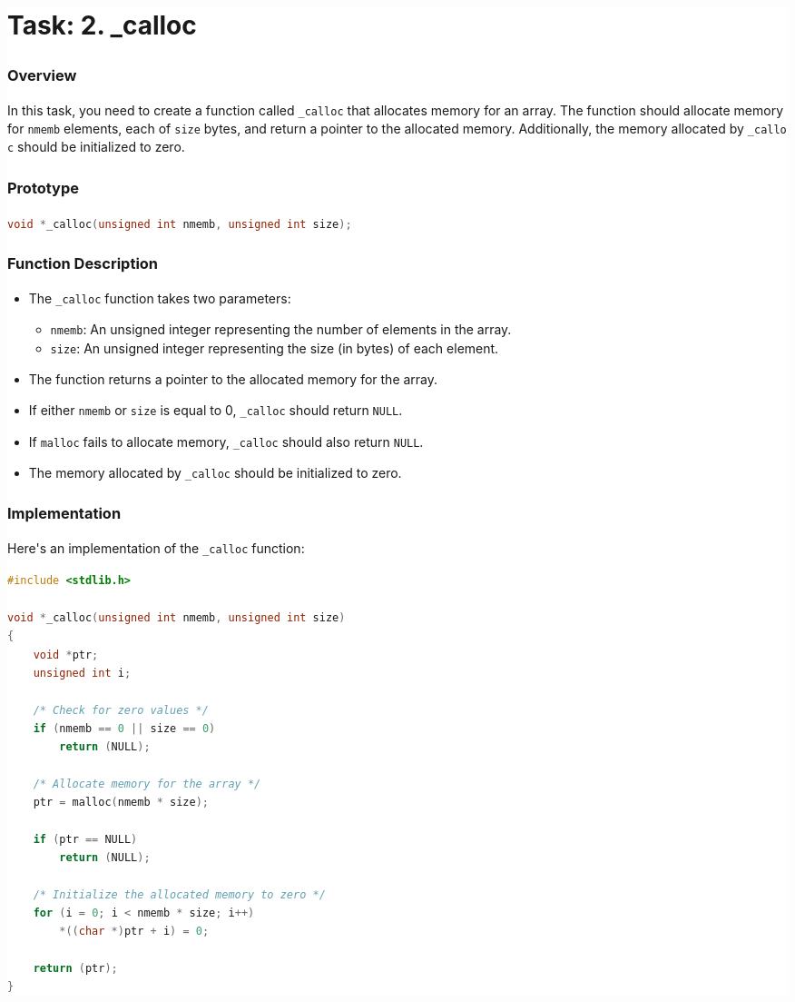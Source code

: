 # Task: 2. _calloc

### Overview

In this task, you need to create a function called `_calloc` that allocates memory for an array. The function should allocate memory for `nmemb` elements, each of `size` bytes, and return a pointer to the allocated memory. Additionally, the memory allocated by `_calloc` should be initialized to zero.

### Prototype

```c
void *_calloc(unsigned int nmemb, unsigned int size);
```

### Function Description

- The `_calloc` function takes two parameters:
  - `nmemb`: An unsigned integer representing the number of elements in the array.
  - `size`: An unsigned integer representing the size (in bytes) of each element.

- The function returns a pointer to the allocated memory for the array.

- If either `nmemb` or `size` is equal to 0, `_calloc` should return `NULL`.

- If `malloc` fails to allocate memory, `_calloc` should also return `NULL`.

- The memory allocated by `_calloc` should be initialized to zero.

### Implementation

Here's an implementation of the `_calloc` function:

```c
#include <stdlib.h>

void *_calloc(unsigned int nmemb, unsigned int size)
{
    void *ptr;
    unsigned int i;

    /* Check for zero values */
    if (nmemb == 0 || size == 0)
        return (NULL);

    /* Allocate memory for the array */
    ptr = malloc(nmemb * size);

    if (ptr == NULL)
        return (NULL);

    /* Initialize the allocated memory to zero */
    for (i = 0; i < nmemb * size; i++)
        *((char *)ptr + i) = 0;

    return (ptr);
}
```
